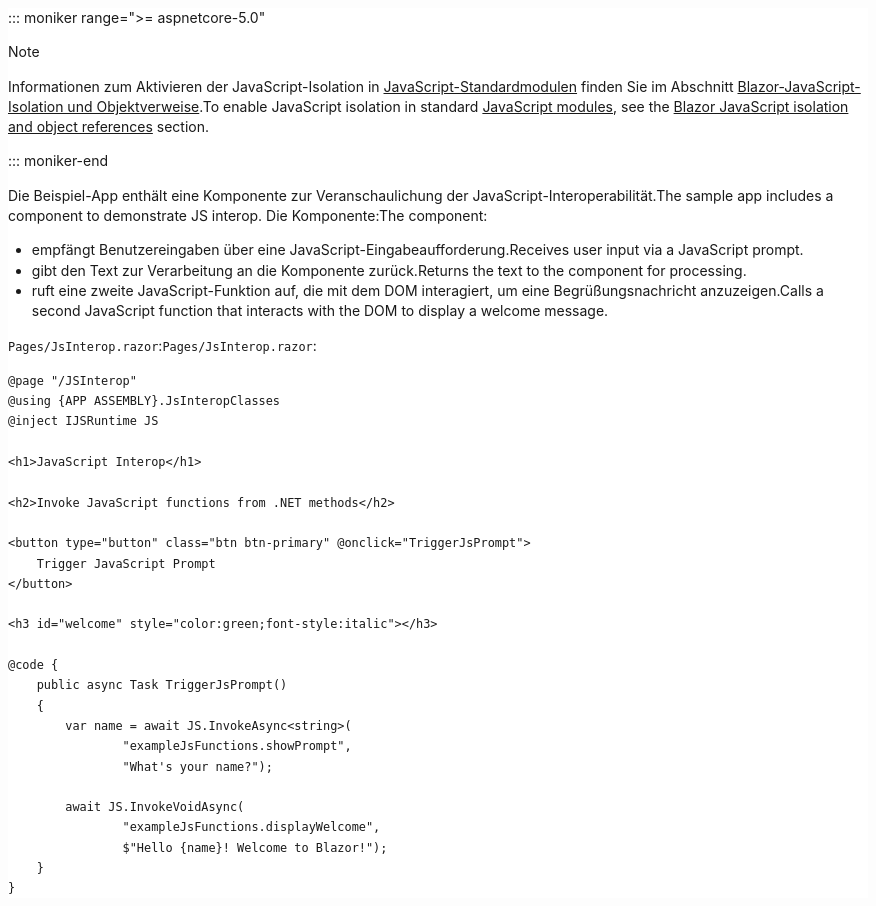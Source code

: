 ::: moniker range=">= aspnetcore-5.0"

> [!NOTE]
> <span data-ttu-id="0b1e0-153">Informationen zum Aktivieren der JavaScript-Isolation in [JavaScript-Standardmodulen](https://developer.mozilla.org/docs/Web/JavaScript/Guide/Modules) finden Sie im Abschnitt [Blazor-JavaScript-Isolation und Objektverweise](#blazor-javascript-isolation-and-object-references).</span><span class="sxs-lookup"><span data-stu-id="0b1e0-153">To enable JavaScript isolation in standard [JavaScript modules](https://developer.mozilla.org/docs/Web/JavaScript/Guide/Modules), see the [Blazor JavaScript isolation and object references](#blazor-javascript-isolation-and-object-references) section.</span></span>

::: moniker-end

<span data-ttu-id="0b1e0-154">Die Beispiel-App enthält eine Komponente zur Veranschaulichung der JavaScript-Interoperabilität.</span><span class="sxs-lookup"><span data-stu-id="0b1e0-154">The sample app includes a component to demonstrate JS interop.</span></span> <span data-ttu-id="0b1e0-155">Die Komponente:</span><span class="sxs-lookup"><span data-stu-id="0b1e0-155">The component:</span></span>

* <span data-ttu-id="0b1e0-156">empfängt Benutzereingaben über eine JavaScript-Eingabeaufforderung.</span><span class="sxs-lookup"><span data-stu-id="0b1e0-156">Receives user input via a JavaScript prompt.</span></span>
* <span data-ttu-id="0b1e0-157">gibt den Text zur Verarbeitung an die Komponente zurück.</span><span class="sxs-lookup"><span data-stu-id="0b1e0-157">Returns the text to the component for processing.</span></span>
* <span data-ttu-id="0b1e0-158">ruft eine zweite JavaScript-Funktion auf, die mit dem DOM interagiert, um eine Begrüßungsnachricht anzuzeigen.</span><span class="sxs-lookup"><span data-stu-id="0b1e0-158">Calls a second JavaScript function that interacts with the DOM to display a welcome message.</span></span>

<span data-ttu-id="0b1e0-159">`Pages/JsInterop.razor`:</span><span class="sxs-lookup"><span data-stu-id="0b1e0-159">`Pages/JsInterop.razor`:</span></span>

```razor
@page "/JSInterop"
@using {APP ASSEMBLY}.JsInteropClasses
@inject IJSRuntime JS

<h1>JavaScript Interop</h1>

<h2>Invoke JavaScript functions from .NET methods</h2>

<button type="button" class="btn btn-primary" @onclick="TriggerJsPrompt">
    Trigger JavaScript Prompt
</button>

<h3 id="welcome" style="color:green;font-style:italic"></h3>

@code {
    public async Task TriggerJsPrompt()
    {
        var name = await JS.InvokeAsync<string>(
                "exampleJsFunctions.showPrompt",
                "What's your name?");

        await JS.InvokeVoidAsync(
                "exampleJsFunctions.displayWelcome",
                $"Hello {name}! Welcome to Blazor!");
    }
}
```
